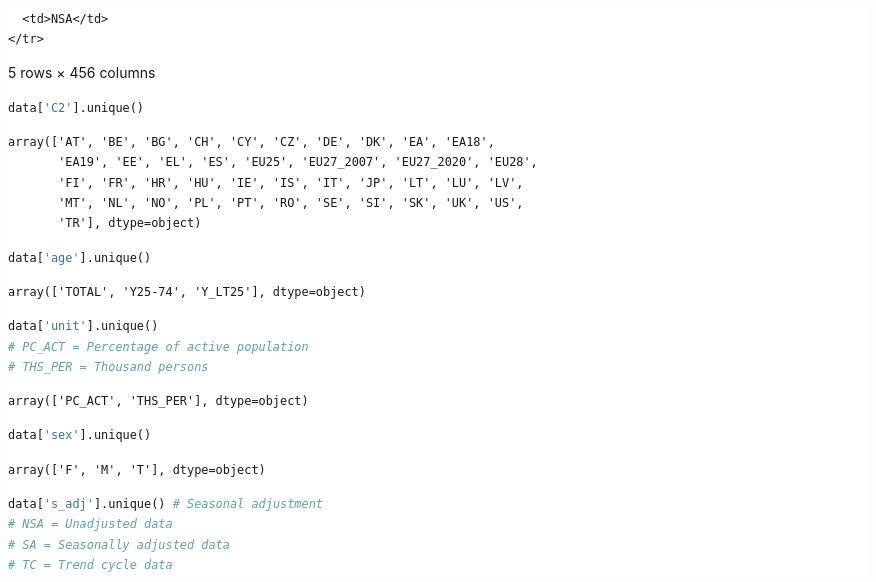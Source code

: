       <td>NSA</td>
    </tr>
  </tbody>
</table>
<p>5 rows × 456 columns</p>
</div>




```python
data['C2'].unique()
```




    array(['AT', 'BE', 'BG', 'CH', 'CY', 'CZ', 'DE', 'DK', 'EA', 'EA18',
           'EA19', 'EE', 'EL', 'ES', 'EU25', 'EU27_2007', 'EU27_2020', 'EU28',
           'FI', 'FR', 'HR', 'HU', 'IE', 'IS', 'IT', 'JP', 'LT', 'LU', 'LV',
           'MT', 'NL', 'NO', 'PL', 'PT', 'RO', 'SE', 'SI', 'SK', 'UK', 'US',
           'TR'], dtype=object)




```python
data['age'].unique()
```




    array(['TOTAL', 'Y25-74', 'Y_LT25'], dtype=object)




```python
data['unit'].unique()
# PC_ACT = Percentage of active population
# THS_PER = Thousand persons
```




    array(['PC_ACT', 'THS_PER'], dtype=object)




```python
data['sex'].unique()
```




    array(['F', 'M', 'T'], dtype=object)




```python
data['s_adj'].unique() # Seasonal adjustment
# NSA = Unadjusted data
# SA = Seasonally adjusted data
# TC = Trend cycle data
```
